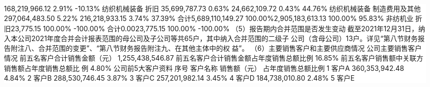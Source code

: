 168,219,966.12
2.91%
-10.13%
纺织机械装备
折旧
35,699,787.73
0.63%
24,662,109.72
0.43%
44.76%
纺织机械装备
制造费用及其他
297,064,483.50
5.22%
216,218,933.15
3.74%
37.39%
合计5,689,110,149.27
100.00%2,905,183,613.13
100.00%
95.83%
非纺机业
折旧23,775.15
100.00%
-100.00%
合计0.0023,775.15
100.00%
-100.00%
（5）报告期内合并范围是否发生变动
截至2021年12月31日，纳入本公司2021年度合并会计报表范围的母公司及子公司等共65户，其中纳入合并范围的二级子
公司（含母公司）13户。详见“第八节财务报告附注八、合并范围的变更”、“第八节财务报告附注九、在其他主体中的权
益”。
（6）主要销售客户和主要供应商情况
公司主要销售客户情况
前五名客户合计销售金额（元）
1,255,438,546.87
前五名客户合计销售金额占年度销售总额比例
16.85%
前五名客户销售额中关联方销售额占年度销售总额比
例
4.80%
公司前5大客户资料
序号
客户名称
销售额（元）
占年度销售总额比例
1
客户A
360,353,942.48
4.84%
2
客户B
288,530,746.45
3.87%
3
客户C
257,201,982.14
3.45%
4
客户D
184,738,010.80
2.48%
5
客户E